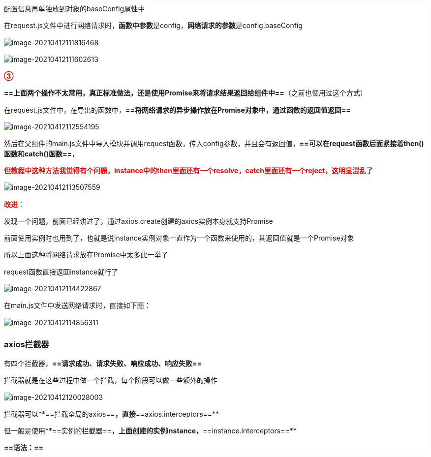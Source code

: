 配置信息再单独放到对象的baseConfig属性中

在request.js文件中进行网络请求时，**函数中参数**是config，**网络请求的参数**是config.baseConfig

![image-20210412111816468](C:\Users\无常\AppData\Roaming\Typora\typora-user-images\image-20210412111816468.png)

![image-20210412111602613](C:\Users\无常\AppData\Roaming\Typora\typora-user-images\image-20210412111602613.png)



**<font color='red'>③</font>**

**==上面两个操作不太常用，真正标准做法，还是使用Promise来将请求结果返回给组件中==**（之前也使用过这个方式）

在request.js文件中，在导出的函数中，**==将网络请求的异步操作放在Promise对象中，通过函数的返回值返回==**

![image-20210412112554195](C:\Users\无常\AppData\Roaming\Typora\typora-user-images\image-20210412112554195.png)

​	然后在父组件的main.js文件中导入模块并调用request函数，传入config参数，并且会有返回值，**==可以在request函数后面紧接着then()函数和catch()函数==**，

**<font color='red'>但教程中这种方法我觉得有个问题，instance中的then里面还有一个resolve，catch里面还有一个reject，这明显混乱了</font>**

![image-20210412113507559](C:\Users\无常\AppData\Roaming\Typora\typora-user-images\image-20210412113507559.png)

**<font color='red'>改进</font>**：

发现一个问题，前面已经讲过了，通过axios.create创建的axios实例本身就支持Promise

前面使用实例时也用到了，也就是说instance实例对象一直作为一个函数来使用的，其返回值就是一个Promise对象

所以上面这种将网络请求放在Promise中太多此一举了

request函数直接返回instance就行了



![image-20210412114422867](C:\Users\无常\AppData\Roaming\Typora\typora-user-images\image-20210412114422867.png)



在main.js文件中发送网络请求时，直接如下图：

![image-20210412114856311](C:\Users\无常\AppData\Roaming\Typora\typora-user-images\image-20210412114856311.png)





### axios拦截器

有四个拦截器，**==请求成功、请求失败、响应成功、响应失败==**

拦截器就是在这些过程中做一个拦截，每个阶段可以做一些额外的操作

![image-20210412120028003](C:\Users\无常\AppData\Roaming\Typora\typora-user-images\image-20210412120028003.png)



拦截器可以**==拦截全局的axios==**，直接**==axios.interceptors==**

但一般是使用**==实例的拦截器==**，上面创建的实例instance，**==instance.interceptors==**

**==语法：==**
